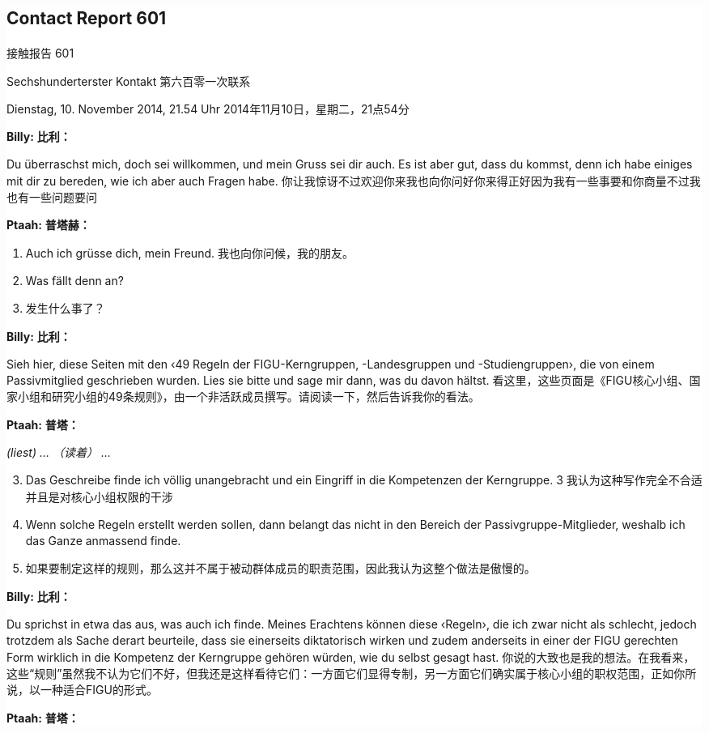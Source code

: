 ## Contact Report 601
接触报告 601

Sechshunderterster Kontakt
第六百零一次联系

Dienstag, 10. November 2014, 21.54 Uhr
2014年11月10日，星期二，21点54分

**Billy:**
**比利：**

Du überraschst mich, doch sei willkommen, und mein Gruss sei dir auch. Es ist aber gut, dass du kommst, denn ich habe einiges mit dir zu bereden, wie ich aber auch Fragen habe.
你让我惊讶不过欢迎你来我也向你问好你来得正好因为我有一些事要和你商量不过我也有一些问题要问

**Ptaah:**
**普塔赫：**

1. Auch ich grüsse dich, mein Freund.
我也向你问候，我的朋友。

2. Was fällt denn an?
2. 发生什么事了？

**Billy:**
**比利：**

Sieh hier, diese Seiten mit den ‹49 Regeln der FIGU-Kerngruppen, -Landesgruppen und -Studiengruppen›, die von einem Passivmitglied geschrieben wurden. Lies sie bitte und sage mir dann, was du davon hältst.
看这里，这些页面是《FIGU核心小组、国家小组和研究小组的49条规则》，由一个非活跃成员撰写。请阅读一下，然后告诉我你的看法。

**Ptaah:**
**普塔：**

_(liest) …_
_（读着） …_

3. Das Geschreibe finde ich völlig unangebracht und ein Eingriff in die Kompetenzen der Kerngruppe.
3 我认为这种写作完全不合适并且是对核心小组权限的干涉

4. Wenn solche Regeln erstellt werden sollen, dann belangt das nicht in den Bereich der Passivgruppe-Mitglieder, weshalb ich das Ganze anmassend finde.
4. 如果要制定这样的规则，那么这并不属于被动群体成员的职责范围，因此我认为这整个做法是傲慢的。

**Billy:**
**比利：**

Du sprichst in etwa das aus, was auch ich finde. Meines Erachtens können diese ‹Regeln›, die ich zwar nicht als schlecht, jedoch trotzdem als Sache derart beurteile, dass sie einerseits diktatorisch wirken und zudem anderseits in einer der FIGU gerechten Form wirklich in die Kompetenz der Kerngruppe gehören würden, wie du selbst gesagt hast.
你说的大致也是我的想法。在我看来，这些“规则”虽然我不认为它们不好，但我还是这样看待它们：一方面它们显得专制，另一方面它们确实属于核心小组的职权范围，正如你所说，以一种适合FIGU的形式。

**Ptaah:**
**普塔：**

